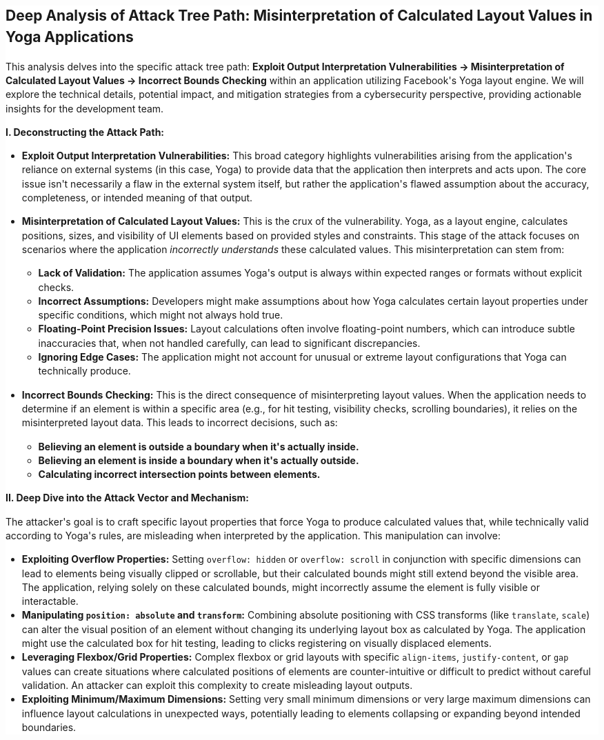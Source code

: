 ## Deep Analysis of Attack Tree Path: Misinterpretation of Calculated Layout Values in Yoga Applications

This analysis delves into the specific attack tree path: **Exploit Output Interpretation Vulnerabilities -> Misinterpretation of Calculated Layout Values -> Incorrect Bounds Checking** within an application utilizing Facebook's Yoga layout engine. We will explore the technical details, potential impact, and mitigation strategies from a cybersecurity perspective, providing actionable insights for the development team.

**I. Deconstructing the Attack Path:**

* **Exploit Output Interpretation Vulnerabilities:** This broad category highlights vulnerabilities arising from the application's reliance on external systems (in this case, Yoga) to provide data that the application then interprets and acts upon. The core issue isn't necessarily a flaw in the external system itself, but rather the application's flawed assumption about the accuracy, completeness, or intended meaning of that output.

* **Misinterpretation of Calculated Layout Values:** This is the crux of the vulnerability. Yoga, as a layout engine, calculates positions, sizes, and visibility of UI elements based on provided styles and constraints. This stage of the attack focuses on scenarios where the application *incorrectly understands* these calculated values. This misinterpretation can stem from:
    * **Lack of Validation:** The application assumes Yoga's output is always within expected ranges or formats without explicit checks.
    * **Incorrect Assumptions:** Developers might make assumptions about how Yoga calculates certain layout properties under specific conditions, which might not always hold true.
    * **Floating-Point Precision Issues:** Layout calculations often involve floating-point numbers, which can introduce subtle inaccuracies that, when not handled carefully, can lead to significant discrepancies.
    * **Ignoring Edge Cases:** The application might not account for unusual or extreme layout configurations that Yoga can technically produce.

* **Incorrect Bounds Checking:** This is the direct consequence of misinterpreting layout values. When the application needs to determine if an element is within a specific area (e.g., for hit testing, visibility checks, scrolling boundaries), it relies on the misinterpreted layout data. This leads to incorrect decisions, such as:
    * **Believing an element is outside a boundary when it's actually inside.**
    * **Believing an element is inside a boundary when it's actually outside.**
    * **Calculating incorrect intersection points between elements.**

**II. Deep Dive into the Attack Vector and Mechanism:**

The attacker's goal is to craft specific layout properties that force Yoga to produce calculated values that, while technically valid according to Yoga's rules, are misleading when interpreted by the application. This manipulation can involve:

* **Exploiting Overflow Properties:** Setting `overflow: hidden` or `overflow: scroll` in conjunction with specific dimensions can lead to elements being visually clipped or scrollable, but their calculated bounds might still extend beyond the visible area. The application, relying solely on these calculated bounds, might incorrectly assume the element is fully visible or interactable.
* **Manipulating `position: absolute` and `transform`:** Combining absolute positioning with CSS transforms (like `translate`, `scale`) can alter the visual position of an element without changing its underlying layout box as calculated by Yoga. The application might use the calculated box for hit testing, leading to clicks registering on visually displaced elements.
* **Leveraging Flexbox/Grid Properties:** Complex flexbox or grid layouts with specific `align-items`, `justify-content`, or `gap` values can create situations where calculated positions of elements are counter-intuitive or difficult to predict without careful validation. An attacker can exploit this complexity to create misleading layout outputs.
* **Exploiting Minimum/Maximum Dimensions:** Setting very small minimum dimensions or very large maximum dimensions can influence layout calculations in unexpected ways, potentially leading to elements collapsing or expanding beyond intended boundaries.
